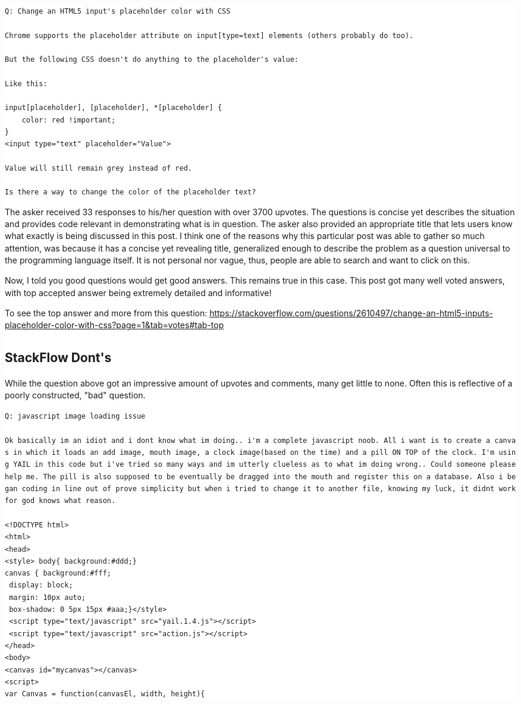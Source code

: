 ```
Q: Change an HTML5 input's placeholder color with CSS

Chrome supports the placeholder attribute on input[type=text] elements (others probably do too).

But the following CSS doesn't do anything to the placeholder's value:

Like this:

input[placeholder], [placeholder], *[placeholder] {
    color: red !important;
}
<input type="text" placeholder="Value">

Value will still remain grey instead of red.

Is there a way to change the color of the placeholder text?

```
The asker received 33 responses to his/her question with over 3700 upvotes. The questions is concise yet describes the situation and provides code relevant in demonstrating what is in question. The asker also provided an appropriate title that lets users know what exactly is being discussed in this post. I think one of the reasons why this particular post was able to gather so much attention, was because it has a concise yet revealing title, generalized enough to describe the problem as a question universal to the programming language itself. It is not personal nor vague, thus, people are able to search and want to click on this.

Now, I told you good questions would get good answers. This remains true in this case. This post got many well voted answers, with top accepted answer being extremely detailed and informative!

To see the top answer and more from this question:
https://stackoverflow.com/questions/2610497/change-an-html5-inputs-placeholder-color-with-css?page=1&tab=votes#tab-top

## StackFlow Dont's

While the question above got an impressive amount of upvotes and comments, many get little to none. Often this is reflective of a poorly constructed, "bad" question.

```
Q: javascript image loading issue

Ok basically im an idiot and i dont know what im doing.. i'm a complete javascript noob. All i want is to create a canvas in which it loads an add image, mouth image, a clock image(based on the time) and a pill ON TOP of the clock. I'm using YAIL in this code but i've tried so many ways and im utterly clueless as to what im doing wrong.. Could someone please help me. The pill is also supposed to be eventually be dragged into the mouth and register this on a database. Also i began coding in line out of prove simplicity but when i tried to change it to another file, knowing my luck, it didnt work for god knows what reason.

<!DOCTYPE html>
<html>
<head>
<style> body{ background:#ddd;}
canvas { background:#fff;
 display: block;
 margin: 10px auto; 
 box-shadow: 0 5px 15px #aaa;}</style>
 <script type="text/javascript" src="yail.1.4.js"></script>
 <script type="text/javascript" src="action.js"></script>
</head>
<body>
<canvas id="mycanvas"></canvas>
<script>
var Canvas = function(canvasEl, width, height){
```